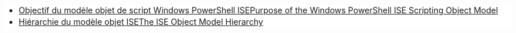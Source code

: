 - [<span data-ttu-id="42e2e-300">Objectif du modèle objet de script Windows PowerShell ISE</span><span class="sxs-lookup"><span data-stu-id="42e2e-300">Purpose of the Windows PowerShell ISE Scripting Object Model</span></span>](Purpose-of-the-Windows-PowerShell-ISE-Scripting-Object-Model.md)
- [<span data-ttu-id="42e2e-301">Hiérarchie du modèle objet ISE</span><span class="sxs-lookup"><span data-stu-id="42e2e-301">The ISE Object Model Hierarchy</span></span>](The-ISE-Object-Model-Hierarchy.md)
